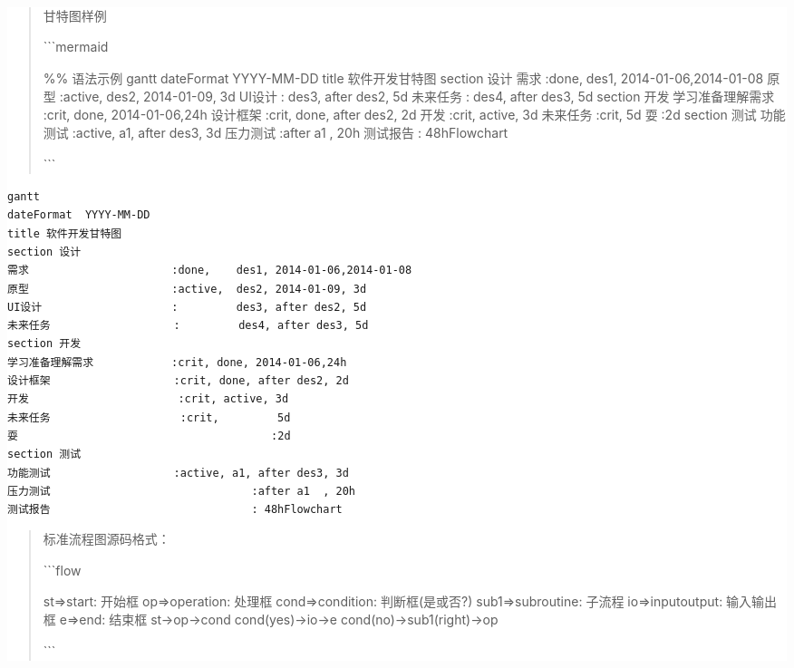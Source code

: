 > 甘特图样例
>
> \```mermaid
>
> %% 语法示例
> gantt
> dateFormat  YYYY-MM-DD
> title 软件开发甘特图
> section 设计
> 需求                      :done,    des1, 2014-01-06,2014-01-08
> 原型                      :active,  des2, 2014-01-09, 3d
> UI设计                    :         des3, after des2, 5d
> 未来任务                   :         des4, after des3, 5d
> section 开发
> 学习准备理解需求            :crit, done, 2014-01-06,24h
> 设计框架                   :crit, done, after des2, 2d
> 开发                       :crit, active, 3d
> 未来任务                    :crit, 		   5d
> 耍                                   	:2d
> section 测试
> 功能测试                   :active, a1, after des3, 3d
> 压力测试                               :after a1  , 20h
> 测试报告                               : 48hFlowchart
>
> \```

```mermaid
gantt
dateFormat  YYYY-MM-DD
title 软件开发甘特图
section 设计
需求                      :done,    des1, 2014-01-06,2014-01-08
原型                      :active,  des2, 2014-01-09, 3d
UI设计                    :         des3, after des2, 5d
未来任务                   :         des4, after des3, 5d
section 开发
学习准备理解需求            :crit, done, 2014-01-06,24h
设计框架                   :crit, done, after des2, 2d
开发                       :crit, active, 3d
未来任务                    :crit, 		   5d
耍                                   	:2d
section 测试
功能测试                   :active, a1, after des3, 3d
压力测试                               :after a1  , 20h
测试报告                               : 48hFlowchart
```

> 标准流程图源码格式：
>
> \```flow
>
> st=>start: 开始框
> op=>operation: 处理框
> cond=>condition: 判断框(是或否?)
> sub1=>subroutine: 子流程
> io=>inputoutput: 输入输出框
> e=>end: 结束框
> st->op->cond
> cond(yes)->io->e
> cond(no)->sub1(right)->op
>
> \```
